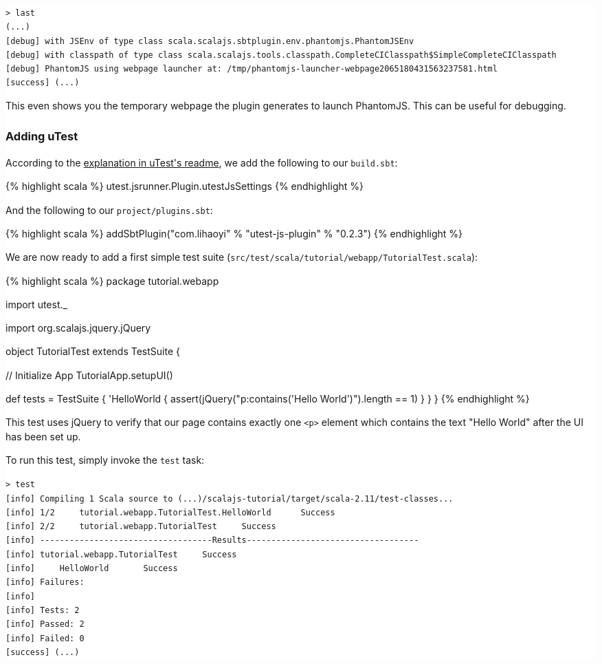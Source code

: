     > last
    (...)
    [debug] with JSEnv of type class scala.scalajs.sbtplugin.env.phantomjs.PhantomJSEnv
    [debug] with classpath of type class scala.scalajs.tools.classpath.CompleteCIClasspath$SimpleCompleteCIClasspath
    [debug] PhantomJS using webpage launcher at: /tmp/phantomjs-launcher-webpage2065180431563237581.html
    [success] (...)

This even shows you the temporary webpage the plugin generates to launch PhantomJS. This can be useful for debugging.

### Adding uTest

According to the [explanation in uTest's readme](http://github.com/lihaoyi/utest#scalajs-and-sbt), we add the following to our `build.sbt`:

{% highlight scala %}
utest.jsrunner.Plugin.utestJsSettings
{% endhighlight %}

And the following to our `project/plugins.sbt`:

{% highlight scala %}
addSbtPlugin("com.lihaoyi" % "utest-js-plugin" % "0.2.3")
{% endhighlight %}

We are now ready to add a first simple test suite (`src/test/scala/tutorial/webapp/TutorialTest.scala`):

{% highlight scala %}
package tutorial.webapp

import utest._

import org.scalajs.jquery.jQuery

object TutorialTest extends TestSuite {

  // Initialize App
  TutorialApp.setupUI()

  def tests = TestSuite {
    'HelloWorld {
      assert(jQuery("p:contains('Hello World')").length == 1)
    }
  }
}
{% endhighlight %}

This test uses jQuery to verify that our page contains exactly one `<p>` element which contains the text "Hello World" after the UI has been set up.

To run this test, simply invoke the `test` task:

    > test
    [info] Compiling 1 Scala source to (...)/scalajs-tutorial/target/scala-2.11/test-classes...
    [info] 1/2     tutorial.webapp.TutorialTest.HelloWorld		Success
    [info] 2/2     tutorial.webapp.TutorialTest		Success
    [info] -----------------------------------Results-----------------------------------
    [info] tutorial.webapp.TutorialTest		Success
    [info]     HelloWorld		Success
    [info] Failures:
    [info]
    [info] Tests: 2
    [info] Passed: 2
    [info] Failed: 0
    [success] (...)
